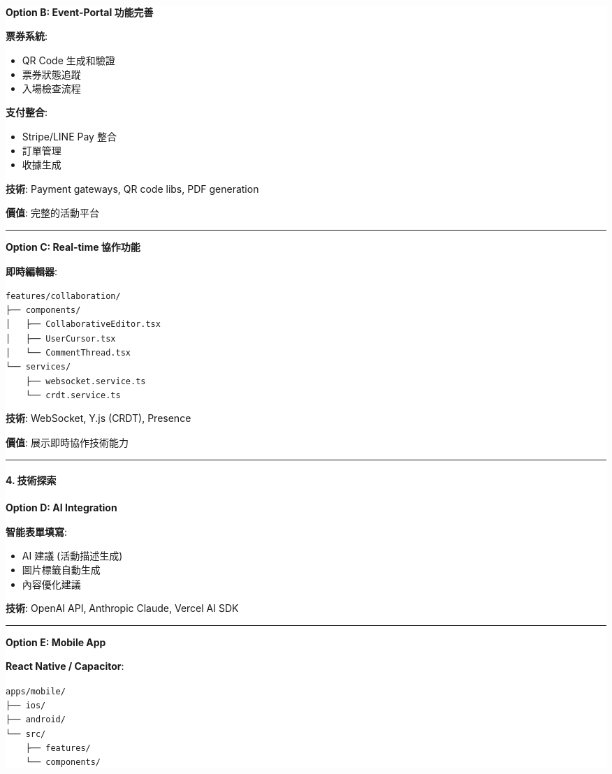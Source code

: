 **Option B: Event-Portal 功能完善**

**票券系統**:

- QR Code 生成和驗證
- 票券狀態追蹤
- 入場檢查流程

**支付整合**:

- Stripe/LINE Pay 整合
- 訂單管理
- 收據生成

**技術**: Payment gateways, QR code libs, PDF generation

**價值**: 完整的活動平台

---

**Option C: Real-time 協作功能**

**即時編輯器**:

```
features/collaboration/
├── components/
│   ├── CollaborativeEditor.tsx
│   ├── UserCursor.tsx
│   └── CommentThread.tsx
└── services/
    ├── websocket.service.ts
    └── crdt.service.ts
```

**技術**: WebSocket, Y.js (CRDT), Presence

**價值**: 展示即時協作技術能力

---

#### 4. 技術探索

**Option D: AI Integration**

**智能表單填寫**:

- AI 建議 (活動描述生成)
- 圖片標籤自動生成
- 內容優化建議

**技術**: OpenAI API, Anthropic Claude, Vercel AI SDK

---

**Option E: Mobile App**

**React Native / Capacitor**:

```
apps/mobile/
├── ios/
├── android/
└── src/
    ├── features/
    └── components/
```
